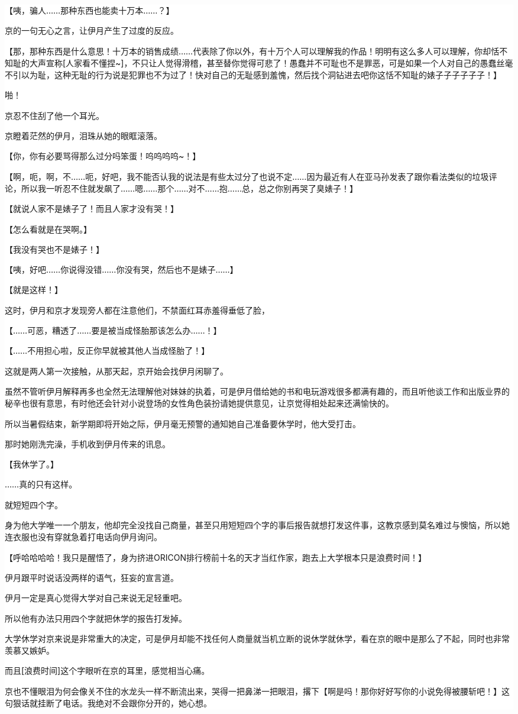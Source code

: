 【咦，骗人……那种东西也能卖十万本……？】

京的一句无心之言，让伊月产生了过度的反应。

【那，那种东西是什么意思！十万本的销售成绩……代表除了你以外，有十万个人可以理解我的作品！明明有这么多人可以理解，你却恬不知耻的大声宣称[人家看不懂捏~]，不只让人觉得滑稽，甚至替你觉得可悲了！愚蠢并不可耻也不是罪恶，可是如果一个人对自己的愚蠢丝毫不引以为耻，这种无耻的行为说是犯罪也不为过了！快对自己的无耻感到羞愧，然后找个洞钻进去吧你这恬不知耻的婊子子子子子子！】

啪！

京忍不住刮了他一个耳光。

京瞪着茫然的伊月，泪珠从她的眼眶滚落。

【你，你有必要骂得那么过分吗笨蛋！呜呜呜呜~！】

【啊，呃，啊，不……呃，好吧，我不能否认我的说法是有些太过分了也说不定……因为最近有人在亚马孙发表了跟你看法类似的垃圾评论，所以我一听忍不住就发飙了……嗯……那个……对不……抱……总，总之你别再哭了臭婊子！】

【就说人家不是婊子了！而且人家才没有哭！】

【怎么看就是在哭啊。】

【我没有哭也不是婊子！】

【咦，好吧……你说得没错……你没有哭，然后也不是婊子……】

【就是这样！】

这时，伊月和京才发现旁人都在注意他们，不禁面红耳赤羞得垂低了脸，

【……可恶，糟透了……要是被当成怪胎那该怎么办……！】

【……不用担心啦，反正你早就被其他人当成怪胎了！】

这就是两人第一次接触，从那天起，京开始会找伊月闲聊了。

虽然不管听伊月解释再多也全然无法理解他对妹妹的执着，可是伊月借给她的书和电玩游戏很多都满有趣的，而且听他谈工作和出版业界的秘辛也很有意思，有时他还会针对小说登场的女性角色装扮请她提供意见，让京觉得相处起来还满愉快的。

所以当暑假结束，新学期即将开始之际，伊月毫无预警的通知她自己准备要休学时，他大受打击。

那时她刚洗完澡，手机收到伊月传来的讯息。

【我休学了。】

……真的只有这样。

就短短四个字。

身为他大学唯一一个朋友，他却完全没找自己商量，甚至只用短短四个字的事后报告就想打发这件事，这教京感到莫名难过与懊恼，所以她连衣服也没有穿就急着打电话向伊月询问。

【呼哈哈哈哈！我只是醒悟了，身为挤进ORICON排行榜前十名的天才当红作家，跑去上大学根本只是浪费时间！】

伊月跟平时说话没两样的语气，狂妄的宣言道。

伊月一定是真心觉得大学对自己来说无足轻重吧。

所以他有办法只用四个字就把休学的报告打发掉。

大学休学对京来说是非常重大的决定，可是伊月却能不找任何人商量就当机立断的说休学就休学，看在京的眼中是那么了不起，同时也非常羡慕又嫉妒。

而且[浪费时间]这个字眼听在京的耳里，感觉相当心痛。

京也不懂眼泪为何会像关不住的水龙头一样不断流出来，哭得一把鼻涕一把眼泪，撂下【啊是吗！那你好好写你的小说免得被腰斩吧！】这句狠话就挂断了电话。我绝对不会跟你分开的，她心想。
